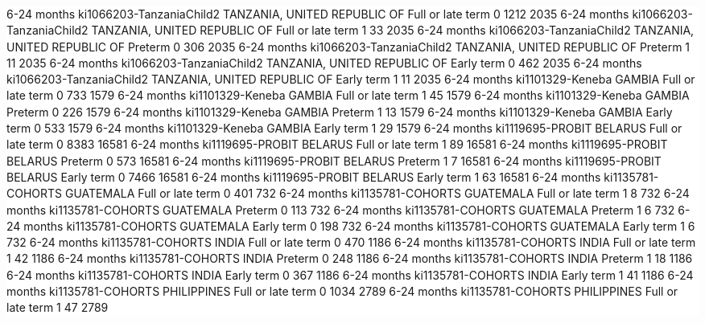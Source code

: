6-24 months   ki1066203-TanzaniaChild2   TANZANIA, UNITED REPUBLIC OF   Full or late term            0     1212    2035
6-24 months   ki1066203-TanzaniaChild2   TANZANIA, UNITED REPUBLIC OF   Full or late term            1       33    2035
6-24 months   ki1066203-TanzaniaChild2   TANZANIA, UNITED REPUBLIC OF   Preterm                      0      306    2035
6-24 months   ki1066203-TanzaniaChild2   TANZANIA, UNITED REPUBLIC OF   Preterm                      1       11    2035
6-24 months   ki1066203-TanzaniaChild2   TANZANIA, UNITED REPUBLIC OF   Early term                   0      462    2035
6-24 months   ki1066203-TanzaniaChild2   TANZANIA, UNITED REPUBLIC OF   Early term                   1       11    2035
6-24 months   ki1101329-Keneba           GAMBIA                         Full or late term            0      733    1579
6-24 months   ki1101329-Keneba           GAMBIA                         Full or late term            1       45    1579
6-24 months   ki1101329-Keneba           GAMBIA                         Preterm                      0      226    1579
6-24 months   ki1101329-Keneba           GAMBIA                         Preterm                      1       13    1579
6-24 months   ki1101329-Keneba           GAMBIA                         Early term                   0      533    1579
6-24 months   ki1101329-Keneba           GAMBIA                         Early term                   1       29    1579
6-24 months   ki1119695-PROBIT           BELARUS                        Full or late term            0     8383   16581
6-24 months   ki1119695-PROBIT           BELARUS                        Full or late term            1       89   16581
6-24 months   ki1119695-PROBIT           BELARUS                        Preterm                      0      573   16581
6-24 months   ki1119695-PROBIT           BELARUS                        Preterm                      1        7   16581
6-24 months   ki1119695-PROBIT           BELARUS                        Early term                   0     7466   16581
6-24 months   ki1119695-PROBIT           BELARUS                        Early term                   1       63   16581
6-24 months   ki1135781-COHORTS          GUATEMALA                      Full or late term            0      401     732
6-24 months   ki1135781-COHORTS          GUATEMALA                      Full or late term            1        8     732
6-24 months   ki1135781-COHORTS          GUATEMALA                      Preterm                      0      113     732
6-24 months   ki1135781-COHORTS          GUATEMALA                      Preterm                      1        6     732
6-24 months   ki1135781-COHORTS          GUATEMALA                      Early term                   0      198     732
6-24 months   ki1135781-COHORTS          GUATEMALA                      Early term                   1        6     732
6-24 months   ki1135781-COHORTS          INDIA                          Full or late term            0      470    1186
6-24 months   ki1135781-COHORTS          INDIA                          Full or late term            1       42    1186
6-24 months   ki1135781-COHORTS          INDIA                          Preterm                      0      248    1186
6-24 months   ki1135781-COHORTS          INDIA                          Preterm                      1       18    1186
6-24 months   ki1135781-COHORTS          INDIA                          Early term                   0      367    1186
6-24 months   ki1135781-COHORTS          INDIA                          Early term                   1       41    1186
6-24 months   ki1135781-COHORTS          PHILIPPINES                    Full or late term            0     1034    2789
6-24 months   ki1135781-COHORTS          PHILIPPINES                    Full or late term            1       47    2789